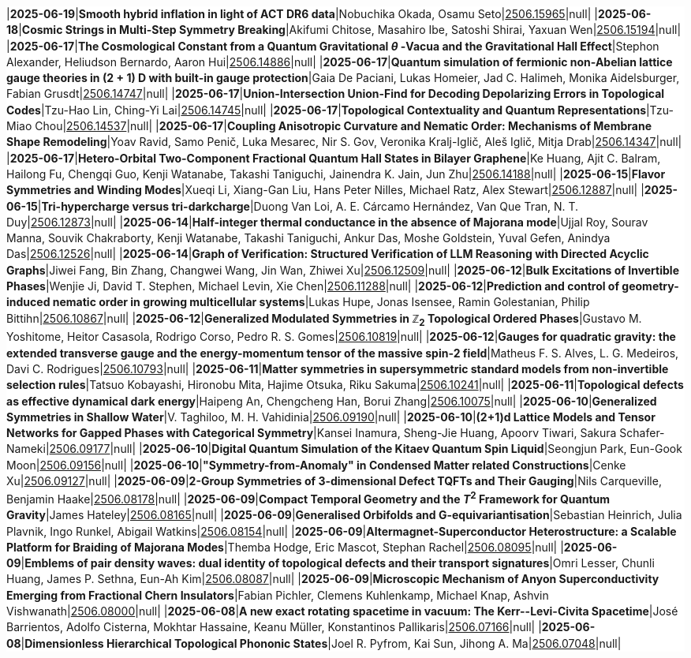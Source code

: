 |**2025-06-19**|**Smooth hybrid inflation in light of ACT DR6 data**|Nobuchika Okada, Osamu Seto|[2506.15965](http://arxiv.org/abs/2506.15965)|null|
|**2025-06-18**|**Cosmic Strings in Multi-Step Symmetry Breaking**|Akifumi Chitose, Masahiro Ibe, Satoshi Shirai, Yaxuan Wen|[2506.15194](http://arxiv.org/abs/2506.15194)|null|
|**2025-06-17**|**The Cosmological Constant from a Quantum Gravitational $θ$ -Vacua and the Gravitational Hall Effect**|Stephon Alexander, Heliudson Bernardo, Aaron Hui|[2506.14886](http://arxiv.org/abs/2506.14886)|null|
|**2025-06-17**|**Quantum simulation of fermionic non-Abelian lattice gauge theories in $(2+1)$ D with built-in gauge protection**|Gaia De Paciani, Lukas Homeier, Jad C. Halimeh, Monika Aidelsburger, Fabian Grusdt|[2506.14747](http://arxiv.org/abs/2506.14747)|null|
|**2025-06-17**|**Union-Intersection Union-Find for Decoding Depolarizing Errors in Topological Codes**|Tzu-Hao Lin, Ching-Yi Lai|[2506.14745](http://arxiv.org/abs/2506.14745)|null|
|**2025-06-17**|**Topological Contextuality and Quantum Representations**|Tzu-Miao Chou|[2506.14537](http://arxiv.org/abs/2506.14537)|null|
|**2025-06-17**|**Coupling Anisotropic Curvature and Nematic Order: Mechanisms of Membrane Shape Remodeling**|Yoav Ravid, Samo Penič, Luka Mesarec, Nir S. Gov, Veronika Kralj-Iglič, Aleš Iglič, Mitja Drab|[2506.14347](http://arxiv.org/abs/2506.14347)|null|
|**2025-06-17**|**Hetero-Orbital Two-Component Fractional Quantum Hall States in Bilayer Graphene**|Ke Huang, Ajit C. Balram, Hailong Fu, Chengqi Guo, Kenji Watanabe, Takashi Taniguchi, Jainendra K. Jain, Jun Zhu|[2506.14188](http://arxiv.org/abs/2506.14188)|null|
|**2025-06-15**|**Flavor Symmetries and Winding Modes**|Xueqi Li, Xiang-Gan Liu, Hans Peter Nilles, Michael Ratz, Alex Stewart|[2506.12887](http://arxiv.org/abs/2506.12887)|null|
|**2025-06-15**|**Tri-hypercharge versus tri-darkcharge**|Duong Van Loi, A. E. Cárcamo Hernández, Van Que Tran, N. T. Duy|[2506.12873](http://arxiv.org/abs/2506.12873)|null|
|**2025-06-14**|**Half-integer thermal conductance in the absence of Majorana mode**|Ujjal Roy, Sourav Manna, Souvik Chakraborty, Kenji Watanabe, Takashi Taniguchi, Ankur Das, Moshe Goldstein, Yuval Gefen, Anindya Das|[2506.12526](http://arxiv.org/abs/2506.12526)|null|
|**2025-06-14**|**Graph of Verification: Structured Verification of LLM Reasoning with Directed Acyclic Graphs**|Jiwei Fang, Bin Zhang, Changwei Wang, Jin Wan, Zhiwei Xu|[2506.12509](http://arxiv.org/abs/2506.12509)|null|
|**2025-06-12**|**Bulk Excitations of Invertible Phases**|Wenjie Ji, David T. Stephen, Michael Levin, Xie Chen|[2506.11288](http://arxiv.org/abs/2506.11288)|null|
|**2025-06-12**|**Prediction and control of geometry-induced nematic order in growing multicellular systems**|Lukas Hupe, Jonas Isensee, Ramin Golestanian, Philip Bittihn|[2506.10867](http://arxiv.org/abs/2506.10867)|null|
|**2025-06-12**|**Generalized Modulated Symmetries in $\mathbb{Z}_2$ Topological Ordered Phases**|Gustavo M. Yoshitome, Heitor Casasola, Rodrigo Corso, Pedro R. S. Gomes|[2506.10819](http://arxiv.org/abs/2506.10819)|null|
|**2025-06-12**|**Gauges for quadratic gravity: the extended transverse gauge and the energy-momentum tensor of the massive spin-2 field**|Matheus F. S. Alves, L. G. Medeiros, Davi C. Rodrigues|[2506.10793](http://arxiv.org/abs/2506.10793)|null|
|**2025-06-11**|**Matter symmetries in supersymmetric standard models from non-invertible selection rules**|Tatsuo Kobayashi, Hironobu Mita, Hajime Otsuka, Riku Sakuma|[2506.10241](http://arxiv.org/abs/2506.10241)|null|
|**2025-06-11**|**Topological defects as effective dynamical dark energy**|Haipeng An, Chengcheng Han, Borui Zhang|[2506.10075](http://arxiv.org/abs/2506.10075)|null|
|**2025-06-10**|**Generalized Symmetries in Shallow Water**|V. Taghiloo, M. H. Vahidinia|[2506.09190](http://arxiv.org/abs/2506.09190)|null|
|**2025-06-10**|**(2+1)d Lattice Models and Tensor Networks for Gapped Phases with Categorical Symmetry**|Kansei Inamura, Sheng-Jie Huang, Apoorv Tiwari, Sakura Schafer-Nameki|[2506.09177](http://arxiv.org/abs/2506.09177)|null|
|**2025-06-10**|**Digital Quantum Simulation of the Kitaev Quantum Spin Liquid**|Seongjun Park, Eun-Gook Moon|[2506.09156](http://arxiv.org/abs/2506.09156)|null|
|**2025-06-10**|**"Symmetry-from-Anomaly" in Condensed Matter related Constructions**|Cenke Xu|[2506.09127](http://arxiv.org/abs/2506.09127)|null|
|**2025-06-09**|**2-Group Symmetries of 3-dimensional Defect TQFTs and Their Gauging**|Nils Carqueville, Benjamin Haake|[2506.08178](http://arxiv.org/abs/2506.08178)|null|
|**2025-06-09**|**Compact Temporal Geometry and the $T^2$ Framework for Quantum Gravity**|James Hateley|[2506.08165](http://arxiv.org/abs/2506.08165)|null|
|**2025-06-09**|**Generalised Orbifolds and G-equivariantisation**|Sebastian Heinrich, Julia Plavnik, Ingo Runkel, Abigail Watkins|[2506.08154](http://arxiv.org/abs/2506.08154)|null|
|**2025-06-09**|**Altermagnet-Superconductor Heterostructure: a Scalable Platform for Braiding of Majorana Modes**|Themba Hodge, Eric Mascot, Stephan Rachel|[2506.08095](http://arxiv.org/abs/2506.08095)|null|
|**2025-06-09**|**Emblems of pair density waves: dual identity of topological defects and their transport signatures**|Omri Lesser, Chunli Huang, James P. Sethna, Eun-Ah Kim|[2506.08087](http://arxiv.org/abs/2506.08087)|null|
|**2025-06-09**|**Microscopic Mechanism of Anyon Superconductivity Emerging from Fractional Chern Insulators**|Fabian Pichler, Clemens Kuhlenkamp, Michael Knap, Ashvin Vishwanath|[2506.08000](http://arxiv.org/abs/2506.08000)|null|
|**2025-06-08**|**A new exact rotating spacetime in vacuum: The Kerr--Levi-Civita Spacetime**|José Barrientos, Adolfo Cisterna, Mokhtar Hassaine, Keanu Müller, Konstantinos Pallikaris|[2506.07166](http://arxiv.org/abs/2506.07166)|null|
|**2025-06-08**|**Dimensionless Hierarchical Topological Phononic States**|Joel R. Pyfrom, Kai Sun, Jihong A. Ma|[2506.07048](http://arxiv.org/abs/2506.07048)|null|